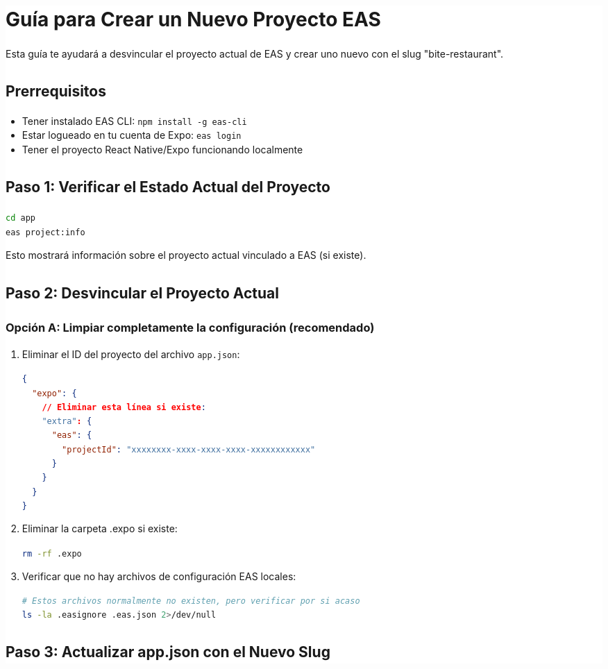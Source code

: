 # Guía para Crear un Nuevo Proyecto EAS

Esta guía te ayudará a desvincular el proyecto actual de EAS y crear uno nuevo con el slug "bite-restaurant".

## Prerrequisitos

- Tener instalado EAS CLI: `npm install -g eas-cli`
- Estar logueado en tu cuenta de Expo: `eas login`
- Tener el proyecto React Native/Expo funcionando localmente

## Paso 1: Verificar el Estado Actual del Proyecto

```bash
cd app
eas project:info
```

Esto mostrará información sobre el proyecto actual vinculado a EAS (si existe).

## Paso 2: Desvincular el Proyecto Actual

### Opción A: Limpiar completamente la configuración (recomendado)

1. Eliminar el ID del proyecto del archivo `app.json`:
   ```json
   {
     "expo": {
       // Eliminar esta línea si existe:
       "extra": {
         "eas": {
           "projectId": "xxxxxxxx-xxxx-xxxx-xxxx-xxxxxxxxxxxx"
         }
       }
     }
   }
   ```

2. Eliminar la carpeta .expo si existe:
   ```bash
   rm -rf .expo
   ```

3. Verificar que no hay archivos de configuración EAS locales:
   ```bash
   # Estos archivos normalmente no existen, pero verificar por si acaso
   ls -la .easignore .eas.json 2>/dev/null
   ```

## Paso 3: Actualizar app.json con el Nuevo Slug
